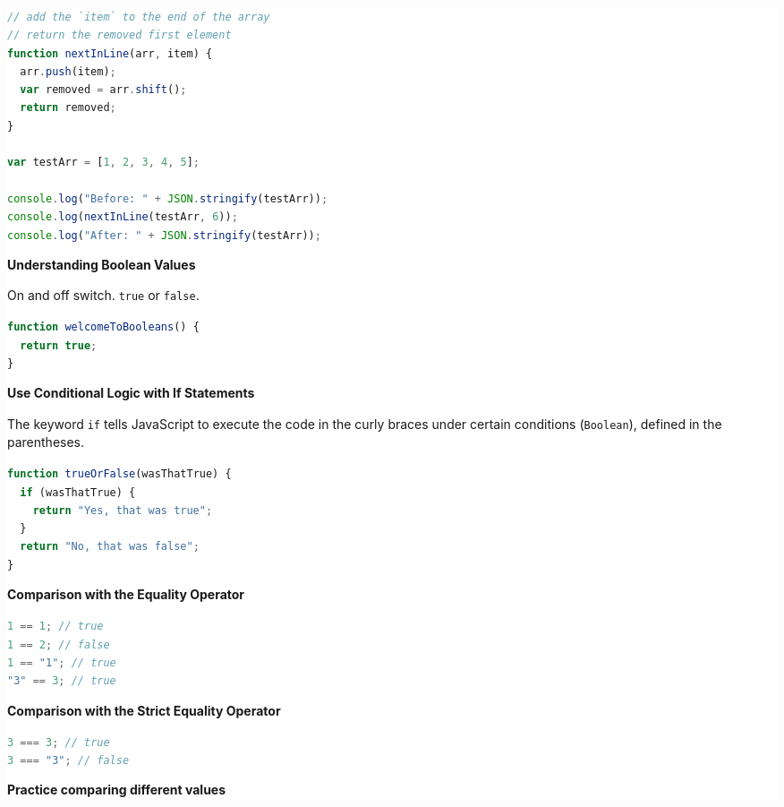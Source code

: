 ```js
// add the `item` to the end of the array
// return the removed first element
function nextInLine(arr, item) {
  arr.push(item);
  var removed = arr.shift();
  return removed;
}

var testArr = [1, 2, 3, 4, 5];

console.log("Before: " + JSON.stringify(testArr));
console.log(nextInLine(testArr, 6));
console.log("After: " + JSON.stringify(testArr));
```

**Understanding Boolean Values**

On and off switch. `true` or `false`.

```js
function welcomeToBooleans() {
  return true;
}
```

**Use Conditional Logic with If Statements**

The keyword `if` tells JavaScript to execute the code in the curly braces under certain conditions (`Boolean`), defined in the parentheses.

```js
function trueOrFalse(wasThatTrue) {
  if (wasThatTrue) {
    return "Yes, that was true";
  }
  return "No, that was false";
}
```

**Comparison with the Equality Operator**

```js
1 == 1; // true
1 == 2; // false
1 == "1"; // true
"3" == 3; // true
```

**Comparison with the Strict Equality Operator**

```js
3 === 3; // true
3 === "3"; // false
```

**Practice comparing different values**
